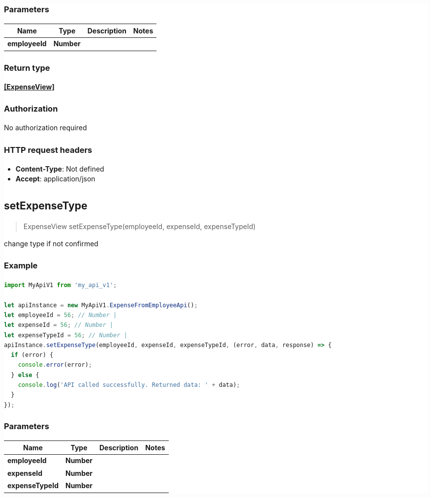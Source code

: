 ### Parameters


Name | Type | Description  | Notes
------------- | ------------- | ------------- | -------------
 **employeeId** | **Number**|  | 

### Return type

[**[ExpenseView]**](ExpenseView.md)

### Authorization

No authorization required

### HTTP request headers

- **Content-Type**: Not defined
- **Accept**: application/json


## setExpenseType

> ExpenseView setExpenseType(employeeId, expenseId, expenseTypeId)

change type if not confirmed

### Example

```javascript
import MyApiV1 from 'my_api_v1';

let apiInstance = new MyApiV1.ExpenseFromEmployeeApi();
let employeeId = 56; // Number | 
let expenseId = 56; // Number | 
let expenseTypeId = 56; // Number | 
apiInstance.setExpenseType(employeeId, expenseId, expenseTypeId, (error, data, response) => {
  if (error) {
    console.error(error);
  } else {
    console.log('API called successfully. Returned data: ' + data);
  }
});
```

### Parameters


Name | Type | Description  | Notes
------------- | ------------- | ------------- | -------------
 **employeeId** | **Number**|  | 
 **expenseId** | **Number**|  | 
 **expenseTypeId** | **Number**|  | 
